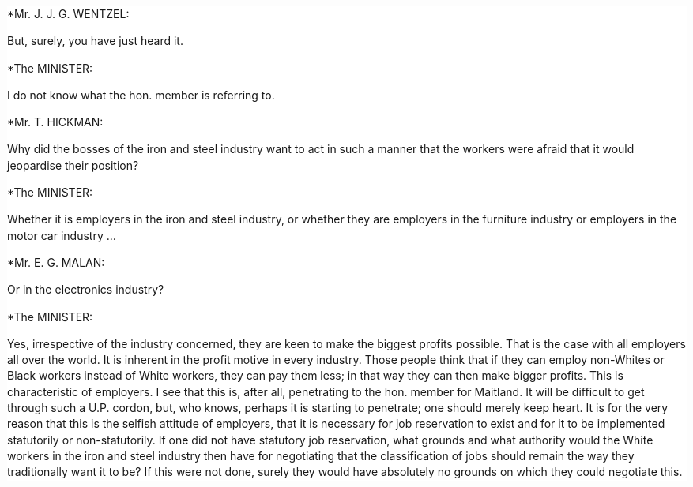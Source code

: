 <from>*Mr. <person refersTo="hansard_za">J. J. G. WENTZEL</person>:</from>

<p>But, surely, you have just heard it.</p>

</speech>

<speech by="#minister">

<from>*The <person refersTo="hansard_za">MINISTER</person>:</from>

<p>I do not know what the hon. member is referring to.</p>

</speech>

<speech by="#hickman">

<from>*Mr. <person refersTo="hansard_za">T. HICKMAN</person>:</from>

<p>Why did the bosses of the iron and steel industry want to act in such a manner that the workers were afraid that it would jeopardise their position&#x003F;</p>

</speech>

<speech by="#minister">

<from>*The <person refersTo="hansard_za">MINISTER</person>:</from>

<p>Whether it is employers in the iron and steel industry, or whether they are employers in the furniture industry or employers in the motor car industry &#x2026;</p>

</speech>

<speech by="#malan">

<from><span class="col_5551-5552" refersTo="page_1329"/>*Mr. <person refersTo="hansard_za">E. G. MALAN</person>:</from>

<p>Or in the electronics industry&#x003F;</p>

</speech>

<speech by="#minister">

<from>*The <person refersTo="hansard_za">MINISTER</person>:</from>

<p>Yes, irrespective of the industry concerned, they are keen to make the biggest profits possible. That is the case with all employers all over the world. It is inherent in the profit motive in every industry. Those people think that if they can employ non-Whites or Black workers instead of White workers, they can pay them less; in that way they can then make bigger profits. This is characteristic of employers. I see that this is, after all, penetrating to the hon. member for Maitland. It will be difficult to get through such a U.P. cordon, but, who knows, perhaps it is starting to penetrate; one should merely keep heart. It is for the very reason that this is the selfish attitude of employers, that it is necessary for job reservation to exist and for it to be implemented statutorily or non-statutorily. If one did not have statutory job reservation, what grounds and what authority would the White workers in the iron and steel industry then have for negotiating that the classification of jobs should remain the way they traditionally want it to be&#x003F; If this were not done, surely they would have absolutely no grounds on which they could negotiate this.</p>

</speech>

<speech by="#miller">
